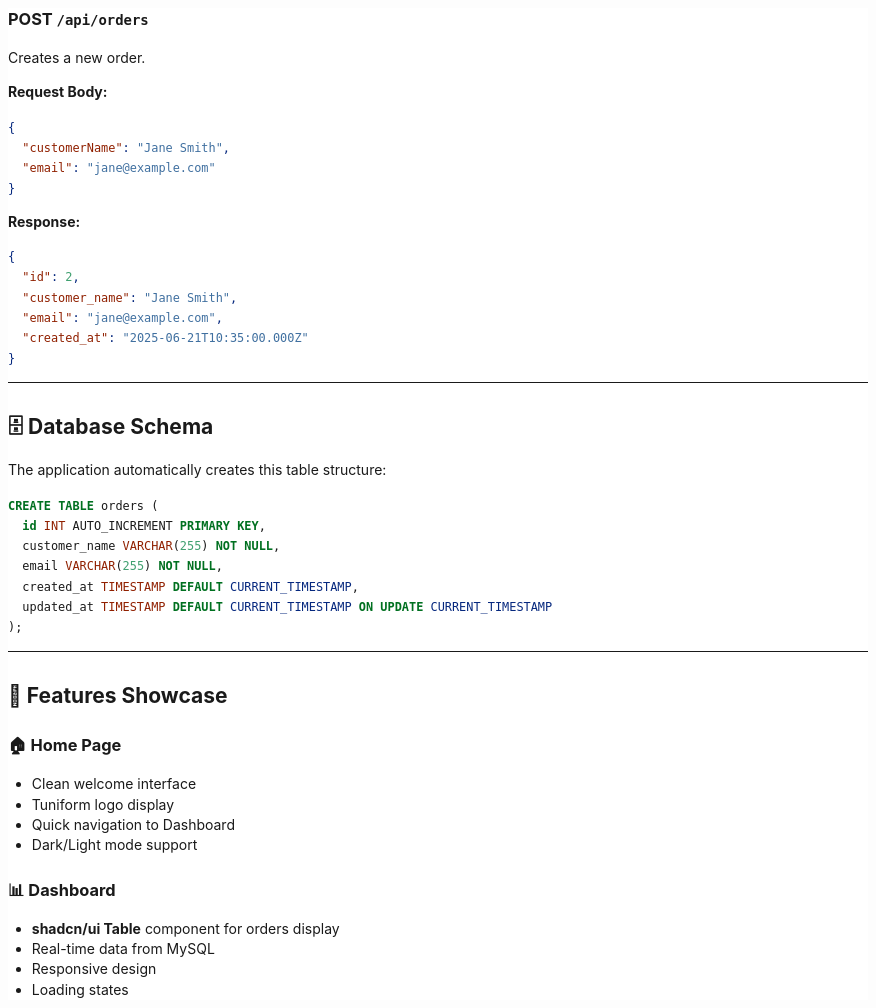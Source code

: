 ### **POST** `/api/orders`
Creates a new order.

**Request Body:**
```json
{
  "customerName": "Jane Smith",
  "email": "jane@example.com"
}
```

**Response:**
```json
{
  "id": 2,
  "customer_name": "Jane Smith",
  "email": "jane@example.com",
  "created_at": "2025-06-21T10:35:00.000Z"
}
```

---

## 🗄️ Database Schema

The application automatically creates this table structure:

```sql
CREATE TABLE orders (
  id INT AUTO_INCREMENT PRIMARY KEY,
  customer_name VARCHAR(255) NOT NULL,
  email VARCHAR(255) NOT NULL,
  created_at TIMESTAMP DEFAULT CURRENT_TIMESTAMP,
  updated_at TIMESTAMP DEFAULT CURRENT_TIMESTAMP ON UPDATE CURRENT_TIMESTAMP
);
```

---

## 🎨 Features Showcase

### 🏠 **Home Page**
- Clean welcome interface
- Tuniform logo display
- Quick navigation to Dashboard
- Dark/Light mode support

### 📊 **Dashboard**
- **shadcn/ui Table** component for orders display
- Real-time data from MySQL
- Responsive design
- Loading states
